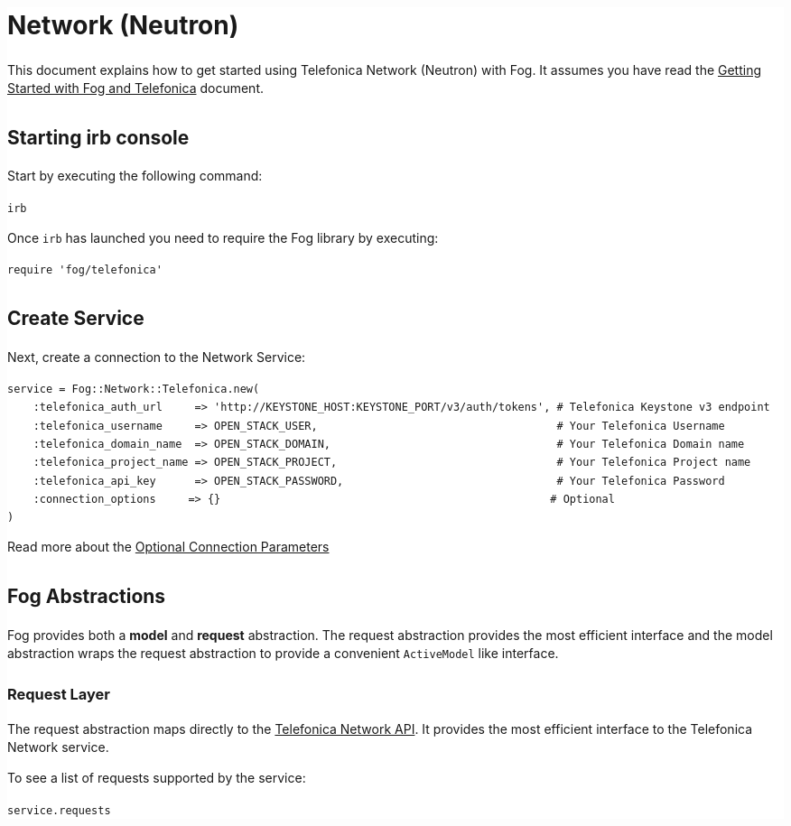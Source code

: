 # Network (Neutron)

This document explains how to get started using Telefonica Network (Neutron) with Fog. It assumes you have read the [Getting Started with Fog and Telefonica](getting_started.md) document.

## Starting irb console

Start by executing the following command:
```
irb
```
Once `irb` has launched you need to require the Fog library by executing:
```
require 'fog/telefonica'
```
## Create Service

Next, create a connection to the Network Service:
```
service = Fog::Network::Telefonica.new(
	:telefonica_auth_url     => 'http://KEYSTONE_HOST:KEYSTONE_PORT/v3/auth/tokens', # Telefonica Keystone v3 endpoint
	:telefonica_username     => OPEN_STACK_USER,                                     # Your Telefonica Username
	:telefonica_domain_name  => OPEN_STACK_DOMAIN,                                   # Your Telefonica Domain name
	:telefonica_project_name => OPEN_STACK_PROJECT,                                  # Your Telefonica Project name
	:telefonica_api_key      => OPEN_STACK_PASSWORD,                                 # Your Telefonica Password
	:connection_options     => {}                                                   # Optional
)
```

Read more about the [Optional Connection Parameters](common/connection_params.md)

## Fog Abstractions

Fog provides both a **model** and **request** abstraction. The request abstraction provides the most efficient interface and the model abstraction wraps the request abstraction to provide a convenient `ActiveModel` like interface.

### Request Layer

The request abstraction maps directly to the [Telefonica Network API](http://developer.telefonica.org/api-ref-networking-v2.html). It provides the most efficient interface to the Telefonica Network service.

To see a list of requests supported by the service:
```
service.requests
```
